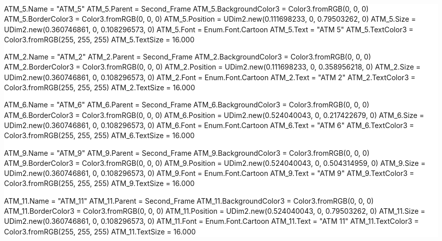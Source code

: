 ATM_5.Name = "ATM_5"
ATM_5.Parent = Second_Frame
ATM_5.BackgroundColor3 = Color3.fromRGB(0, 0, 0)
ATM_5.BorderColor3 = Color3.fromRGB(0, 0, 0)
ATM_5.Position = UDim2.new(0.111698233, 0, 0.79503262, 0)
ATM_5.Size = UDim2.new(0.360746861, 0, 0.108296573, 0)
ATM_5.Font = Enum.Font.Cartoon
ATM_5.Text = "ATM 5"
ATM_5.TextColor3 = Color3.fromRGB(255, 255, 255)
ATM_5.TextSize = 16.000
 
ATM_2.Name = "ATM_2"
ATM_2.Parent = Second_Frame
ATM_2.BackgroundColor3 = Color3.fromRGB(0, 0, 0)
ATM_2.BorderColor3 = Color3.fromRGB(0, 0, 0)
ATM_2.Position = UDim2.new(0.111698233, 0, 0.358956218, 0)
ATM_2.Size = UDim2.new(0.360746861, 0, 0.108296573, 0)
ATM_2.Font = Enum.Font.Cartoon
ATM_2.Text = "ATM 2"
ATM_2.TextColor3 = Color3.fromRGB(255, 255, 255)
ATM_2.TextSize = 16.000
 
ATM_6.Name = "ATM_6"
ATM_6.Parent = Second_Frame
ATM_6.BackgroundColor3 = Color3.fromRGB(0, 0, 0)
ATM_6.BorderColor3 = Color3.fromRGB(0, 0, 0)
ATM_6.Position = UDim2.new(0.524040043, 0, 0.217422679, 0)
ATM_6.Size = UDim2.new(0.360746861, 0, 0.108296573, 0)
ATM_6.Font = Enum.Font.Cartoon
ATM_6.Text = "ATM 6"
ATM_6.TextColor3 = Color3.fromRGB(255, 255, 255)
ATM_6.TextSize = 16.000
 
ATM_9.Name = "ATM_9"
ATM_9.Parent = Second_Frame
ATM_9.BackgroundColor3 = Color3.fromRGB(0, 0, 0)
ATM_9.BorderColor3 = Color3.fromRGB(0, 0, 0)
ATM_9.Position = UDim2.new(0.524040043, 0, 0.504314959, 0)
ATM_9.Size = UDim2.new(0.360746861, 0, 0.108296573, 0)
ATM_9.Font = Enum.Font.Cartoon
ATM_9.Text = "ATM 9"
ATM_9.TextColor3 = Color3.fromRGB(255, 255, 255)
ATM_9.TextSize = 16.000
 
ATM_11.Name = "ATM_11"
ATM_11.Parent = Second_Frame
ATM_11.BackgroundColor3 = Color3.fromRGB(0, 0, 0)
ATM_11.BorderColor3 = Color3.fromRGB(0, 0, 0)
ATM_11.Position = UDim2.new(0.524040043, 0, 0.79503262, 0)
ATM_11.Size = UDim2.new(0.360746861, 0, 0.108296573, 0)
ATM_11.Font = Enum.Font.Cartoon
ATM_11.Text = "ATM 11"
ATM_11.TextColor3 = Color3.fromRGB(255, 255, 255)
ATM_11.TextSize = 16.000
 